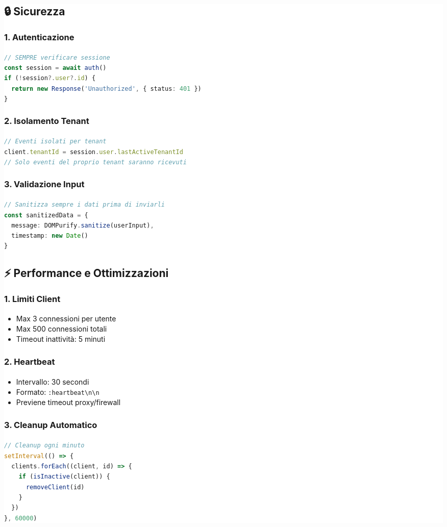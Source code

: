 ## 🔒 Sicurezza

### 1. **Autenticazione**
```typescript
// SEMPRE verificare sessione
const session = await auth()
if (!session?.user?.id) {
  return new Response('Unauthorized', { status: 401 })
}
```

### 2. **Isolamento Tenant**
```typescript
// Eventi isolati per tenant
client.tenantId = session.user.lastActiveTenantId
// Solo eventi del proprio tenant saranno ricevuti
```

### 3. **Validazione Input**
```typescript
// Sanitizza sempre i dati prima di inviarli
const sanitizedData = {
  message: DOMPurify.sanitize(userInput),
  timestamp: new Date()
}
```

## ⚡ Performance e Ottimizzazioni

### 1. **Limiti Client**
- Max 3 connessioni per utente
- Max 500 connessioni totali
- Timeout inattività: 5 minuti

### 2. **Heartbeat**
- Intervallo: 30 secondi
- Formato: `:heartbeat\n\n`
- Previene timeout proxy/firewall

### 3. **Cleanup Automatico**
```typescript
// Cleanup ogni minuto
setInterval(() => {
  clients.forEach((client, id) => {
    if (isInactive(client)) {
      removeClient(id)
    }
  })
}, 60000)
```
